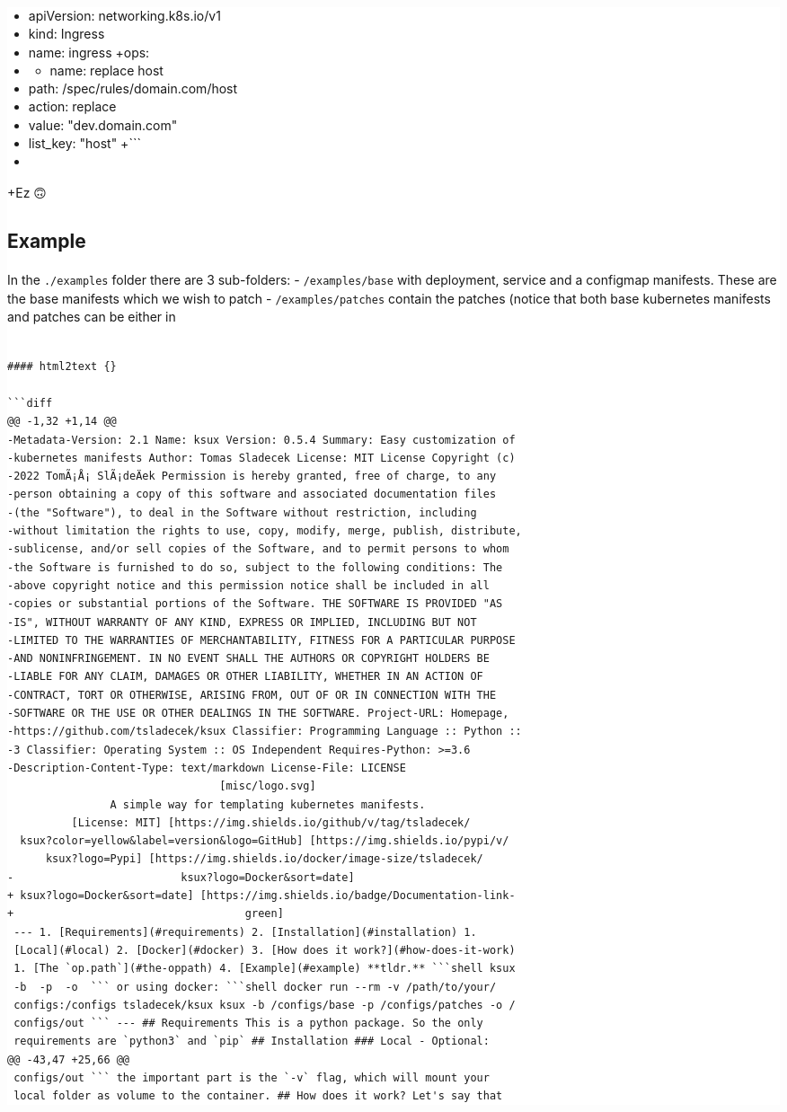 +  apiVersion: networking.k8s.io/v1
+  kind: Ingress
+  name: ingress
+ops:
+  - name: replace host
+    path: /spec/rules/domain.com/host
+    action: replace
+    value: "dev.domain.com"
+    list_key: "host"
+```
+
+Ez 🙃
 
 ## Example
 
 In the `./examples` folder there are 3 sub-folders:
     - `/examples/base` with deployment, service and a configmap manifests. These are the base manifests which we wish
     to patch
     - `/examples/patches` contain the patches (notice that both base kubernetes manifests and patches can be either in
```

#### html2text {}

```diff
@@ -1,32 +1,14 @@
-Metadata-Version: 2.1 Name: ksux Version: 0.5.4 Summary: Easy customization of
-kubernetes manifests Author: Tomas Sladecek License: MIT License Copyright (c)
-2022 TomÃ¡Å¡ SlÃ¡deÄek Permission is hereby granted, free of charge, to any
-person obtaining a copy of this software and associated documentation files
-(the "Software"), to deal in the Software without restriction, including
-without limitation the rights to use, copy, modify, merge, publish, distribute,
-sublicense, and/or sell copies of the Software, and to permit persons to whom
-the Software is furnished to do so, subject to the following conditions: The
-above copyright notice and this permission notice shall be included in all
-copies or substantial portions of the Software. THE SOFTWARE IS PROVIDED "AS
-IS", WITHOUT WARRANTY OF ANY KIND, EXPRESS OR IMPLIED, INCLUDING BUT NOT
-LIMITED TO THE WARRANTIES OF MERCHANTABILITY, FITNESS FOR A PARTICULAR PURPOSE
-AND NONINFRINGEMENT. IN NO EVENT SHALL THE AUTHORS OR COPYRIGHT HOLDERS BE
-LIABLE FOR ANY CLAIM, DAMAGES OR OTHER LIABILITY, WHETHER IN AN ACTION OF
-CONTRACT, TORT OR OTHERWISE, ARISING FROM, OUT OF OR IN CONNECTION WITH THE
-SOFTWARE OR THE USE OR OTHER DEALINGS IN THE SOFTWARE. Project-URL: Homepage,
-https://github.com/tsladecek/ksux Classifier: Programming Language :: Python ::
-3 Classifier: Operating System :: OS Independent Requires-Python: >=3.6
-Description-Content-Type: text/markdown License-File: LICENSE
                                 [misc/logo.svg]
                A simple way for templating kubernetes manifests.
          [License: MIT] [https://img.shields.io/github/v/tag/tsladecek/
  ksux?color=yellow&label=version&logo=GitHub] [https://img.shields.io/pypi/v/
      ksux?logo=Pypi] [https://img.shields.io/docker/image-size/tsladecek/
-                          ksux?logo=Docker&sort=date]
+ ksux?logo=Docker&sort=date] [https://img.shields.io/badge/Documentation-link-
+                                    green]
 --- 1. [Requirements](#requirements) 2. [Installation](#installation) 1.
 [Local](#local) 2. [Docker](#docker) 3. [How does it work?](#how-does-it-work)
 1. [The `op.path`](#the-oppath) 4. [Example](#example) **tldr.** ```shell ksux
 -b  -p  -o  ``` or using docker: ```shell docker run --rm -v /path/to/your/
 configs:/configs tsladecek/ksux ksux -b /configs/base -p /configs/patches -o /
 configs/out ``` --- ## Requirements This is a python package. So the only
 requirements are `python3` and `pip` ## Installation ### Local - Optional:
@@ -43,47 +25,66 @@
 configs/out ``` the important part is the `-v` flag, which will mount your
 local folder as volume to the container. ## How does it work? Let's say that
```